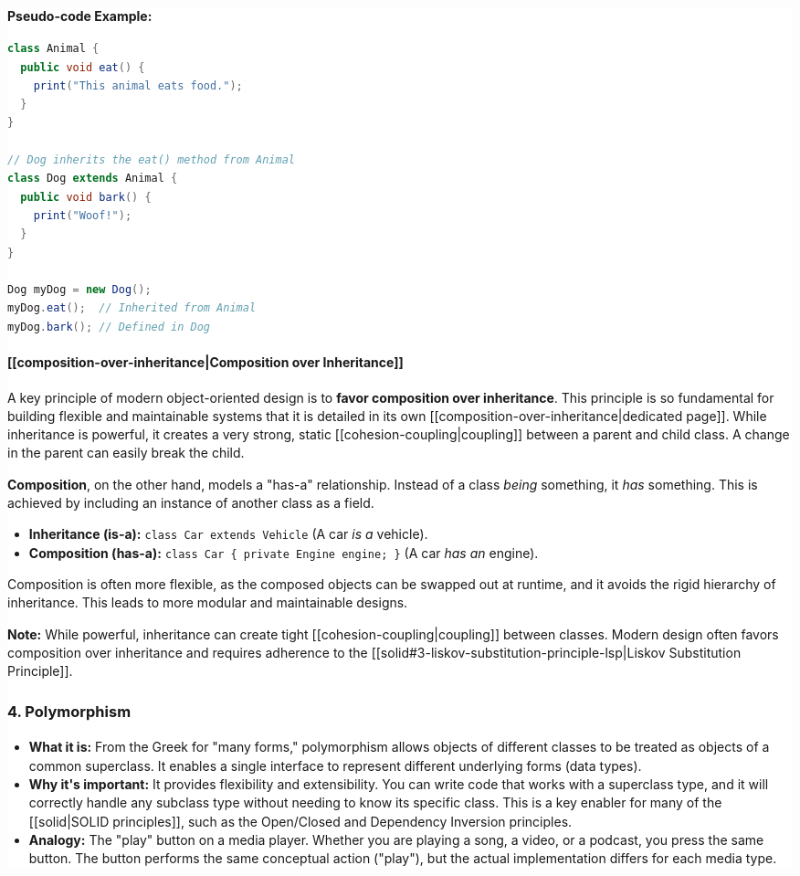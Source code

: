 **Pseudo-code Example:**
```java
class Animal {
  public void eat() {
    print("This animal eats food.");
  }
}

// Dog inherits the eat() method from Animal
class Dog extends Animal {
  public void bark() {
    print("Woof!");
  }
}

Dog myDog = new Dog();
myDog.eat();  // Inherited from Animal
myDog.bark(); // Defined in Dog
```

#### [[composition-over-inheritance|Composition over Inheritance]]

A key principle of modern object-oriented design is to **favor composition over inheritance**. This principle is so fundamental for building flexible and maintainable systems that it is detailed in its own [[composition-over-inheritance|dedicated page]]. While inheritance is powerful, it creates a very strong, static [[cohesion-coupling|coupling]] between a parent and child class. A change in the parent can easily break the child.

**Composition**, on the other hand, models a "has-a" relationship. Instead of a class *being* something, it *has* something. This is achieved by including an instance of another class as a field.

- **Inheritance (is-a):** `class Car extends Vehicle` (A car *is a* vehicle).
- **Composition (has-a):** `class Car { private Engine engine; }` (A car *has an* engine).

Composition is often more flexible, as the composed objects can be swapped out at runtime, and it avoids the rigid hierarchy of inheritance. This leads to more modular and maintainable designs.

**Note:** While powerful, inheritance can create tight [[cohesion-coupling|coupling]] between classes. Modern design often favors composition over inheritance and requires adherence to the [[solid#3-liskov-substitution-principle-lsp|Liskov Substitution Principle]].

### 4. Polymorphism

- **What it is:** From the Greek for "many forms," polymorphism allows objects of different classes to be treated as objects of a common superclass. It enables a single interface to represent different underlying forms (data types).
- **Why it's important:** It provides flexibility and extensibility. You can write code that works with a superclass type, and it will correctly handle any subclass type without needing to know its specific class. This is a key enabler for many of the [[solid|SOLID principles]], such as the Open/Closed and Dependency Inversion principles.
- **Analogy:** The "play" button on a media player. Whether you are playing a song, a video, or a podcast, you press the same button. The button performs the same conceptual action ("play"), but the actual implementation differs for each media type.
